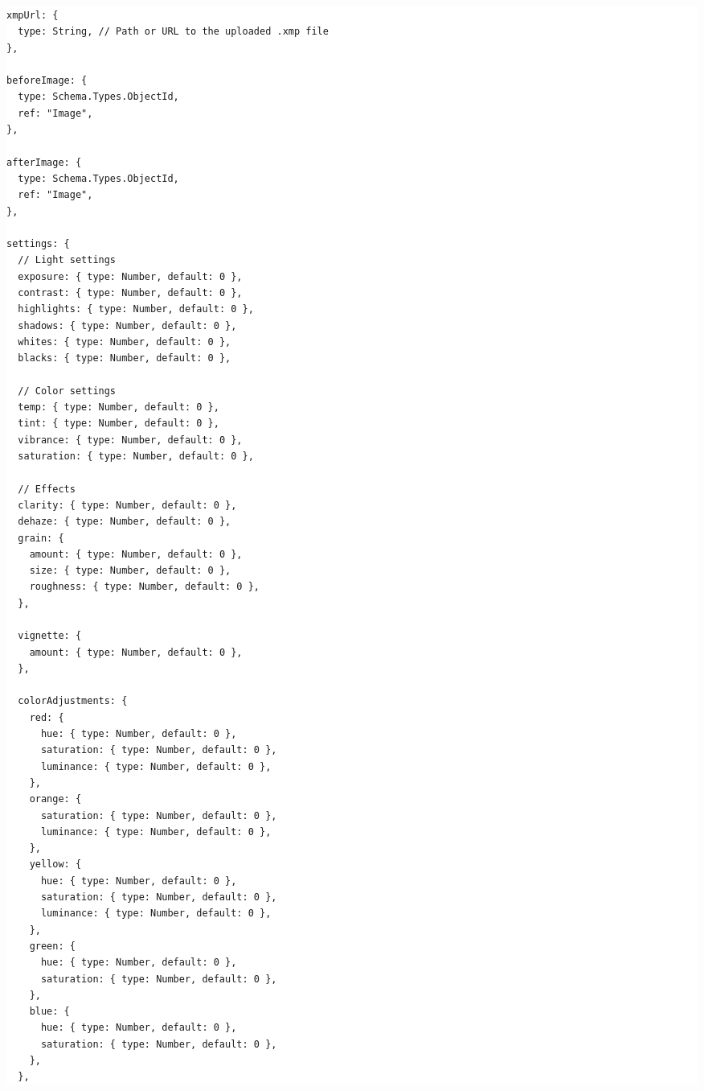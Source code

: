     xmpUrl: {
      type: String, // Path or URL to the uploaded .xmp file
    },

    beforeImage: {
      type: Schema.Types.ObjectId,
      ref: "Image",
    },

    afterImage: {
      type: Schema.Types.ObjectId,
      ref: "Image",
    },

    settings: {
      // Light settings
      exposure: { type: Number, default: 0 },
      contrast: { type: Number, default: 0 },
      highlights: { type: Number, default: 0 },
      shadows: { type: Number, default: 0 },
      whites: { type: Number, default: 0 },
      blacks: { type: Number, default: 0 },

      // Color settings
      temp: { type: Number, default: 0 },
      tint: { type: Number, default: 0 },
      vibrance: { type: Number, default: 0 },
      saturation: { type: Number, default: 0 },

      // Effects
      clarity: { type: Number, default: 0 },
      dehaze: { type: Number, default: 0 },
      grain: {
        amount: { type: Number, default: 0 },
        size: { type: Number, default: 0 },
        roughness: { type: Number, default: 0 },
      },

      vignette: {
        amount: { type: Number, default: 0 },
      },

      colorAdjustments: {
        red: {
          hue: { type: Number, default: 0 },
          saturation: { type: Number, default: 0 },
          luminance: { type: Number, default: 0 },
        },
        orange: {
          saturation: { type: Number, default: 0 },
          luminance: { type: Number, default: 0 },
        },
        yellow: {
          hue: { type: Number, default: 0 },
          saturation: { type: Number, default: 0 },
          luminance: { type: Number, default: 0 },
        },
        green: {
          hue: { type: Number, default: 0 },
          saturation: { type: Number, default: 0 },
        },
        blue: {
          hue: { type: Number, default: 0 },
          saturation: { type: Number, default: 0 },
        },
      },
